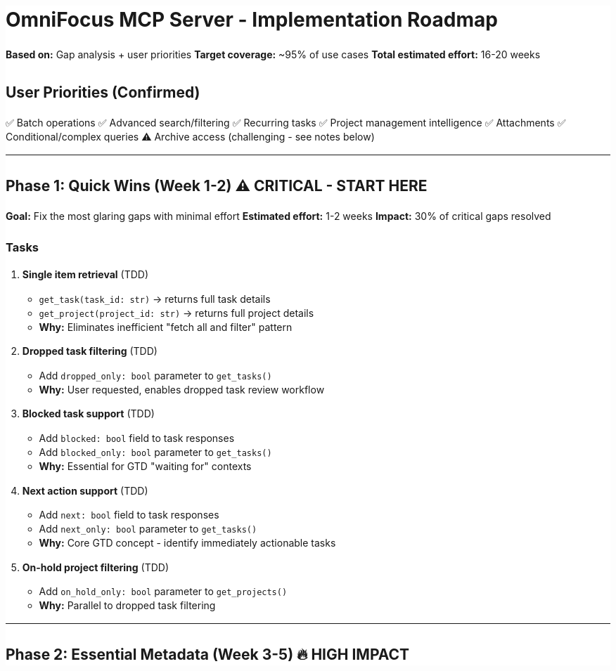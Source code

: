 # OmniFocus MCP Server - Implementation Roadmap

**Based on:** Gap analysis + user priorities
**Target coverage:** ~95% of use cases
**Total estimated effort:** 16-20 weeks

## User Priorities (Confirmed)

✅ Batch operations
✅ Advanced search/filtering
✅ Recurring tasks
✅ Project management intelligence
✅ Attachments
✅ Conditional/complex queries
⚠️ Archive access (challenging - see notes below)

---

## Phase 1: Quick Wins (Week 1-2) ⚠️ CRITICAL - START HERE

**Goal:** Fix the most glaring gaps with minimal effort
**Estimated effort:** 1-2 weeks
**Impact:** 30% of critical gaps resolved

### Tasks

1. **Single item retrieval** (TDD)
   - `get_task(task_id: str)` → returns full task details
   - `get_project(project_id: str)` → returns full project details
   - **Why:** Eliminates inefficient "fetch all and filter" pattern

2. **Dropped task filtering** (TDD)
   - Add `dropped_only: bool` parameter to `get_tasks()`
   - **Why:** User requested, enables dropped task review workflow

3. **Blocked task support** (TDD)
   - Add `blocked: bool` field to task responses
   - Add `blocked_only: bool` parameter to `get_tasks()`
   - **Why:** Essential for GTD "waiting for" contexts

4. **Next action support** (TDD)
   - Add `next: bool` field to task responses
   - Add `next_only: bool` parameter to `get_tasks()`
   - **Why:** Core GTD concept - identify immediately actionable tasks

5. **On-hold project filtering** (TDD)
   - Add `on_hold_only: bool` parameter to `get_projects()`
   - **Why:** Parallel to dropped task filtering

---

## Phase 2: Essential Metadata (Week 3-5) 🔥 HIGH IMPACT
